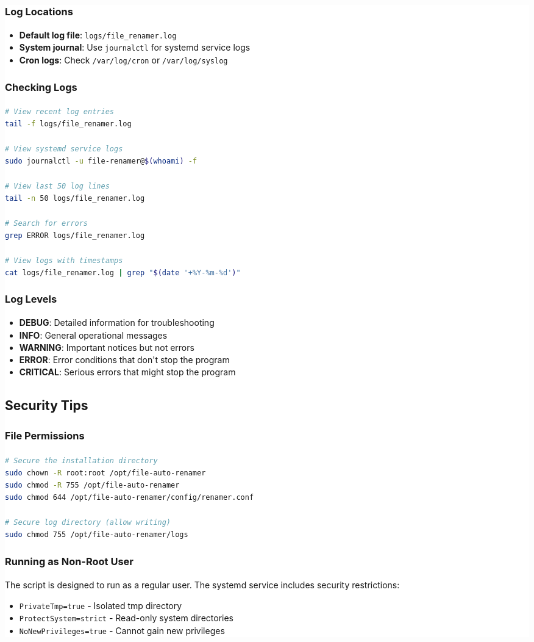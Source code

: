 ### Log Locations
- **Default log file**: `logs/file_renamer.log`
- **System journal**: Use `journalctl` for systemd service logs
- **Cron logs**: Check `/var/log/cron` or `/var/log/syslog`

### Checking Logs

```bash
# View recent log entries
tail -f logs/file_renamer.log

# View systemd service logs
sudo journalctl -u file-renamer@$(whoami) -f

# View last 50 log lines
tail -n 50 logs/file_renamer.log

# Search for errors
grep ERROR logs/file_renamer.log

# View logs with timestamps
cat logs/file_renamer.log | grep "$(date '+%Y-%m-%d')"
```

### Log Levels
- **DEBUG**: Detailed information for troubleshooting
- **INFO**: General operational messages
- **WARNING**: Important notices but not errors
- **ERROR**: Error conditions that don't stop the program
- **CRITICAL**: Serious errors that might stop the program

## Security Tips

### File Permissions
```bash
# Secure the installation directory
sudo chown -R root:root /opt/file-auto-renamer
sudo chmod -R 755 /opt/file-auto-renamer
sudo chmod 644 /opt/file-auto-renamer/config/renamer.conf

# Secure log directory (allow writing)
sudo chmod 755 /opt/file-auto-renamer/logs
```

### Running as Non-Root User
The script is designed to run as a regular user. The systemd service includes security restrictions:
- `PrivateTmp=true` - Isolated tmp directory
- `ProtectSystem=strict` - Read-only system directories
- `NoNewPrivileges=true` - Cannot gain new privileges
